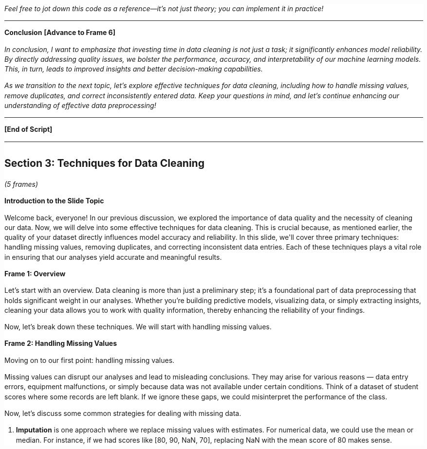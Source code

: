 *Feel free to jot down this code as a reference—it’s not just theory; you can implement it in practice!*

---

**Conclusion**
**[Advance to Frame 6]**

*In conclusion, I want to emphasize that investing time in data cleaning is not just a task; it significantly enhances model reliability. By directly addressing quality issues, we bolster the performance, accuracy, and interpretability of our machine learning models. This, in turn, leads to improved insights and better decision-making capabilities.*

*As we transition to the next topic, let’s explore effective techniques for data cleaning, including how to handle missing values, remove duplicates, and correct inconsistently entered data. Keep your questions in mind, and let’s continue enhancing our understanding of effective data preprocessing!*

---

**[End of Script]**

---

## Section 3: Techniques for Data Cleaning
*(5 frames)*

**Introduction to the Slide Topic**

Welcome back, everyone! In our previous discussion, we explored the importance of data quality and the necessity of cleaning our data. Now, we will delve into some effective techniques for data cleaning. This is crucial because, as mentioned earlier, the quality of your dataset directly influences model accuracy and reliability. In this slide, we'll cover three primary techniques: handling missing values, removing duplicates, and correcting inconsistent data entries. Each of these techniques plays a vital role in ensuring that our analyses yield accurate and meaningful results.

**Frame 1: Overview**

Let’s start with an overview. Data cleaning is more than just a preliminary step; it’s a foundational part of data preprocessing that holds significant weight in our analyses. Whether you’re building predictive models, visualizing data, or simply extracting insights, cleaning your data allows you to work with quality information, thereby enhancing the reliability of your findings.

Now, let’s break down these techniques. We will start with handling missing values. 

**Frame 2: Handling Missing Values**

Moving on to our first point: handling missing values. 

Missing values can disrupt our analyses and lead to misleading conclusions. They may arise for various reasons — data entry errors, equipment malfunctions, or simply because data was not available under certain conditions. Think of a dataset of student scores where some records are left blank. If we ignore these gaps, we could misinterpret the performance of the class.

Now, let’s discuss some common strategies for dealing with missing data. 

1. **Imputation** is one approach where we replace missing values with estimates. For numerical data, we could use the mean or median. For instance, if we had scores like [80, 90, NaN, 70], replacing NaN with the mean score of 80 makes sense. 
